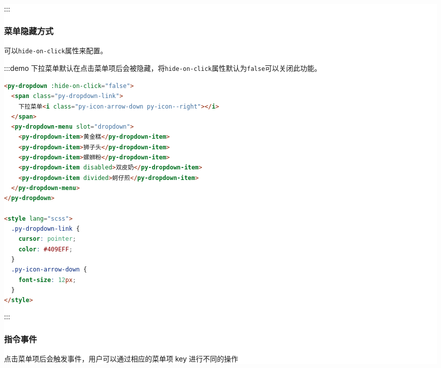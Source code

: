 <style lang="scss">
  .py-dropdown-link {
    cursor: pointer;
    color: #409EFF;
  }
  .py-icon-arrow-down {
    font-size: 12px;
  }
  .demonstration {
    display: block;
    color: #8492a6;
    font-size: 14px;
    margin-bottom: 20px;
  }
</style>

:::

### 菜单隐藏方式

可以`hide-on-click`属性来配置。

:::demo 下拉菜单默认在点击菜单项后会被隐藏，将`hide-on-click`属性默认为`false`可以关闭此功能。
```html
<py-dropdown :hide-on-click="false">
  <span class="py-dropdown-link">
    下拉菜单<i class="py-icon-arrow-down py-icon--right"></i>
  </span>
  <py-dropdown-menu slot="dropdown">
    <py-dropdown-item>黄金糕</py-dropdown-item>
    <py-dropdown-item>狮子头</py-dropdown-item>
    <py-dropdown-item>螺蛳粉</py-dropdown-item>
    <py-dropdown-item disabled>双皮奶</py-dropdown-item>
    <py-dropdown-item divided>蚵仔煎</py-dropdown-item>
  </py-dropdown-menu>
</py-dropdown>

<style lang="scss">
  .py-dropdown-link {
    cursor: pointer;
    color: #409EFF;
  }
  .py-icon-arrow-down {
    font-size: 12px;
  }
</style>
```
:::

### 指令事件

点击菜单项后会触发事件，用户可以通过相应的菜单项 key 进行不同的操作

